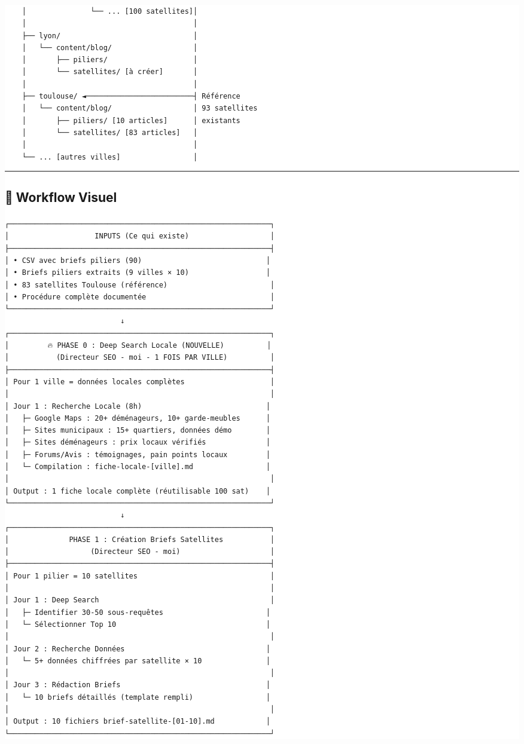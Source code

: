 ```
    │               └── ... [100 satellites]│
    │                                       │
    ├── lyon/                               │
    │   └── content/blog/                   │
    │       ├── piliers/                    │
    │       └── satellites/ [à créer]       │
    │                                       │
    ├── toulouse/ ◄─────────────────────────┤ Référence
    │   └── content/blog/                   │ 93 satellites
    │       ├── piliers/ [10 articles]      │ existants
    │       └── satellites/ [83 articles]   │
    │                                       │
    └── ... [autres villes]                 │
```

---

## 🔄 Workflow Visuel

```
┌─────────────────────────────────────────────────────────────┐
│                    INPUTS (Ce qui existe)                   │
├─────────────────────────────────────────────────────────────┤
│ • CSV avec briefs piliers (90)                             │
│ • Briefs piliers extraits (9 villes × 10)                  │
│ • 83 satellites Toulouse (référence)                        │
│ • Procédure complète documentée                             │
└─────────────────────────────────────────────────────────────┘
                           ↓
┌─────────────────────────────────────────────────────────────┐
│         🔥 PHASE 0 : Deep Search Locale (NOUVELLE)          │
│           (Directeur SEO - moi - 1 FOIS PAR VILLE)          │
├─────────────────────────────────────────────────────────────┤
│ Pour 1 ville = données locales complètes                    │
│                                                             │
│ Jour 1 : Recherche Locale (8h)                             │
│   ├─ Google Maps : 20+ déménageurs, 10+ garde-meubles      │
│   ├─ Sites municipaux : 15+ quartiers, données démo        │
│   ├─ Sites déménageurs : prix locaux vérifiés              │
│   ├─ Forums/Avis : témoignages, pain points locaux         │
│   └─ Compilation : fiche-locale-[ville].md                 │
│                                                             │
│ Output : 1 fiche locale complète (réutilisable 100 sat)    │
└─────────────────────────────────────────────────────────────┘
                           ↓
┌─────────────────────────────────────────────────────────────┐
│              PHASE 1 : Création Briefs Satellites           │
│                   (Directeur SEO - moi)                     │
├─────────────────────────────────────────────────────────────┤
│ Pour 1 pilier = 10 satellites                               │
│                                                             │
│ Jour 1 : Deep Search                                        │
│   ├─ Identifier 30-50 sous-requêtes                        │
│   └─ Sélectionner Top 10                                   │
│                                                             │
│ Jour 2 : Recherche Données                                 │
│   └─ 5+ données chiffrées par satellite × 10               │
│                                                             │
│ Jour 3 : Rédaction Briefs                                  │
│   └─ 10 briefs détaillés (template rempli)                 │
│                                                             │
│ Output : 10 fichiers brief-satellite-[01-10].md            │
└─────────────────────────────────────────────────────────────┘
```